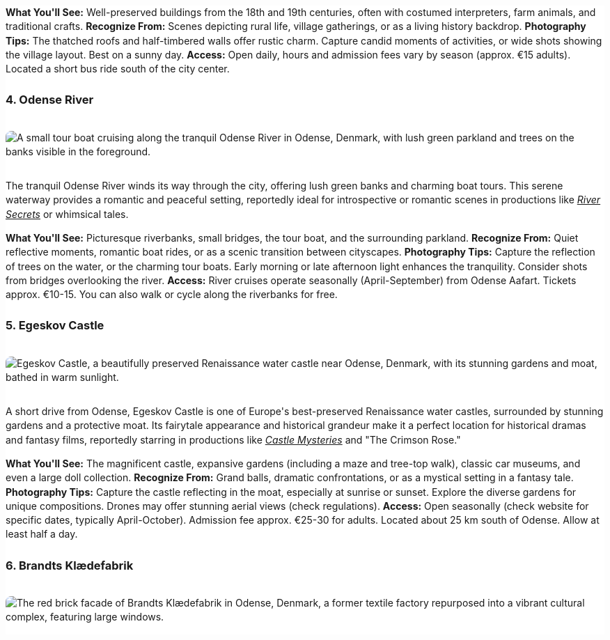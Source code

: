 **What You'll See:** Well-preserved buildings from the 18th and 19th centuries, often with costumed interpreters, farm animals, and traditional crafts.
**Recognize From:** Scenes depicting rural life, village gatherings, or as a living history backdrop.
**Photography Tips:** The thatched roofs and half-timbered walls offer rustic charm. Capture candid moments of activities, or wide shots showing the village layout. Best on a sunny day.
**Access:** Open daily, hours and admission fees vary by season (approx. €15 adults). Located a short bus ride south of the city center.

### 4. **Odense River**

<img src="https://cdn.getyourguide.com/image/format=auto,fit=crop,gravity=auto,quality=60,dpr=1/tour_img/7247b5332adc65296a4299c149f1a3018022e9fc05a7d7ae4839c9b58a73b25.jpeg" alt="A small tour boat cruising along the tranquil Odense River in Odense, Denmark, with lush green parkland and trees on the banks visible in the foreground." style="width: 100%; height: auto; border-radius: 8px; margin: 15px 0;" />

The tranquil Odense River winds its way through the city, offering lush green banks and charming boat tours. This serene waterway provides a romantic and peaceful setting, reportedly ideal for introspective or romantic scenes in productions like [*River Secrets*](/tv-shows/where-was-river-secrets-filmed) or whimsical tales.

**What You'll See:** Picturesque riverbanks, small bridges, the tour boat, and the surrounding parkland.
**Recognize From:** Quiet reflective moments, romantic boat rides, or as a scenic transition between cityscapes.
**Photography Tips:** Capture the reflection of trees on the water, or the charming tour boats. Early morning or late afternoon light enhances the tranquility. Consider shots from bridges overlooking the river.
**Access:** River cruises operate seasonally (April-September) from Odense Aafart. Tickets approx. €10-15. You can also walk or cycle along the riverbanks for free.

### 5. **Egeskov Castle**

<img src="https://upload.wikimedia.org/wikipedia/commons/d/d3/Egeskov_Slot_spejling_Edit_2.jpg" alt="Egeskov Castle, a beautifully preserved Renaissance water castle near Odense, Denmark, with its stunning gardens and moat, bathed in warm sunlight." style="100%; height: auto; border-radius: 8px; margin: 15px 0;" />

A short drive from Odense, Egeskov Castle is one of Europe's best-preserved Renaissance water castles, surrounded by stunning gardens and a protective moat. Its fairytale appearance and historical grandeur make it a perfect location for historical dramas and fantasy films, reportedly starring in productions like [*Castle Mysteries*](/films/where-was-castle-mysteries-filmed) and "The Crimson Rose."

**What You'll See:** The magnificent castle, expansive gardens (including a maze and tree-top walk), classic car museums, and even a large doll collection.
**Recognize From:** Grand balls, dramatic confrontations, or as a mystical setting in a fantasy tale.
**Photography Tips:** Capture the castle reflecting in the moat, especially at sunrise or sunset. Explore the diverse gardens for unique compositions. Drones may offer stunning aerial views (check regulations).
**Access:** Open seasonally (check website for specific dates, typically April-October). Admission fee approx. €25-30 for adults. Located about 25 km south of Odense. Allow at least half a day.

### 6. **Brandts Klædefabrik**

<img src="https://c8.alamy.com/comp/A6X3CM/brandts-kldefabrik-textile-factory-odense-denmark-A6X3CM.jpg" alt="The red brick facade of Brandts Klædefabrik in Odense, Denmark, a former textile factory repurposed into a vibrant cultural complex, featuring large windows." style="100%; height: auto; border-radius: 8px; margin: 15px 0;" />
